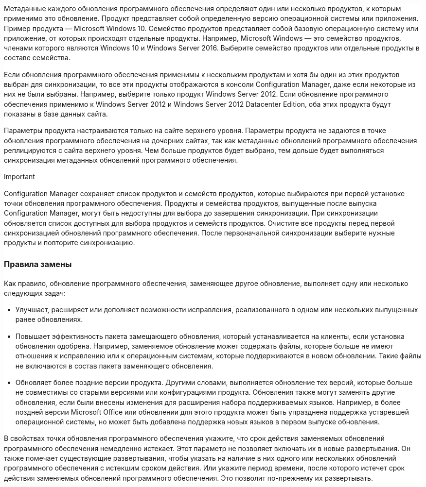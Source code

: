 Метаданные каждого обновления программного обеспечения определяют один или несколько продуктов, к которым применимо это обновление. Продукт представляет собой определенную версию операционной системы или приложения. Пример продукта — Microsoft Windows 10. Семейство продуктов представляет собой базовую операционную систему или приложение, от которых происходят отдельные продукты. Например, Microsoft Windows — это семейство продуктов, членами которого являются Windows 10 и Windows Server 2016. Выберите семейство продуктов или отдельные продукты в составе семейства.  

Если обновления программного обеспечения применимы к нескольким продуктам и хотя бы один из этих продуктов выбран для синхронизации, то все эти продукты отображаются в консоли Configuration Manager, даже если некоторые из них не были выбраны. Например, выберите только продукт Windows Server 2012. Если обновление программного обеспечения применимо к Windows Server 2012 и Windows Server 2012 Datacenter Edition, оба этих продукта будут показаны в базе данных сайта.  

Параметры продукта настраиваются только на сайте верхнего уровня. Параметры продукта не задаются в точке обновления программного обеспечения на дочерних сайтах, так как метаданные обновлений программного обеспечения реплицируются с сайта верхнего уровня. Чем больше продуктов будет выбрано, тем дольше будет выполняться синхронизация метаданных обновлений программного обеспечения.  

> [!IMPORTANT]  
>  Configuration Manager сохраняет список продуктов и семейств продуктов, которые выбираются при первой установке точки обновления программного обеспечения. Продукты и семейства продуктов, выпущенные после выпуска Configuration Manager, могут быть недоступны для выбора до завершения синхронизации. При синхронизации обновляется список доступных для выбора продуктов и семейств продуктов. Очистите все продукты перед первой синхронизацией обновлений программного обеспечения. После первоначальной синхронизации выберите нужные продукты и повторите синхронизацию.  


###  <a name="supersedence-rules"></a><a name="BKMK_SupersedenceRules"></a> Правила замены  

Как правило, обновление программного обеспечения, заменяющее другое обновление, выполняет одну или несколько следующих задач:  

-   Улучшает, расширяет или дополняет возможности исправления, реализованного в одном или нескольких выпущенных ранее обновлениях.  

-   Повышает эффективность пакета замещающего обновления, который устанавливается на клиенты, если установка обновления одобрена. Например, заменяемое обновление может содержать файлы, которые больше не имеют отношения к исправлению или к операционным системам, которые поддерживаются в новом обновлении. Такие файлы не включаются в состав пакета заменяющего обновления.  

-   Обновляет более поздние версии продукта. Другими словами, выполняется обновление тех версий, которые больше не совместимы со старыми версиями или конфигурациями продукта. Обновления также могут заменять другие обновления, если были внесены изменения для расширения набора поддерживаемых языков. Например, в более поздней версии Microsoft Office или обновлении для этого продукта может быть упразднена поддержка устаревшей операционной системы, но может быть добавлена поддержка новых языков в первом выпуске обновления.  

В свойствах точки обновления программного обеспечения укажите, что срок действия заменяемых обновлений программного обеспечения немедленно истекает. Этот параметр не позволяет включать их в новые развертывания. Он также помечает существующие развертывания, чтобы указать на наличие в них одного или нескольких обновлений программного обеспечения с истекшим сроком действия. Или укажите период времени, после которого истечет срок действия заменяемых обновлений программного обеспечения. Это позволит по-прежнему их развертывать. 
